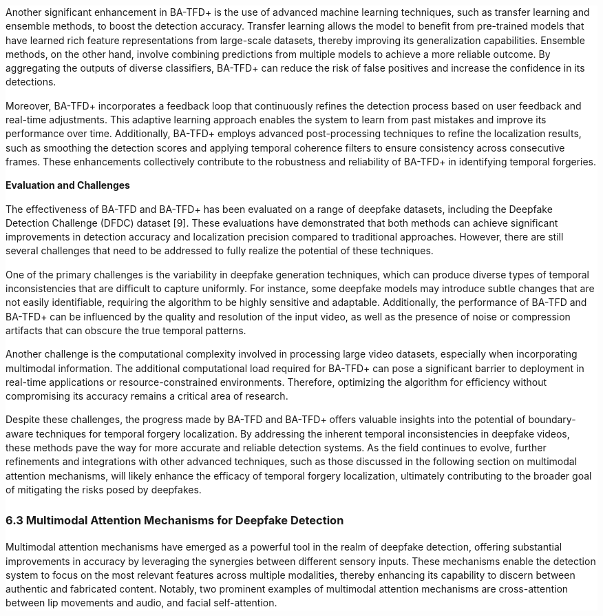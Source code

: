 Another significant enhancement in BA-TFD+ is the use of advanced machine learning techniques, such as transfer learning and ensemble methods, to boost the detection accuracy. Transfer learning allows the model to benefit from pre-trained models that have learned rich feature representations from large-scale datasets, thereby improving its generalization capabilities. Ensemble methods, on the other hand, involve combining predictions from multiple models to achieve a more reliable outcome. By aggregating the outputs of diverse classifiers, BA-TFD+ can reduce the risk of false positives and increase the confidence in its detections.

Moreover, BA-TFD+ incorporates a feedback loop that continuously refines the detection process based on user feedback and real-time adjustments. This adaptive learning approach enables the system to learn from past mistakes and improve its performance over time. Additionally, BA-TFD+ employs advanced post-processing techniques to refine the localization results, such as smoothing the detection scores and applying temporal coherence filters to ensure consistency across consecutive frames. These enhancements collectively contribute to the robustness and reliability of BA-TFD+ in identifying temporal forgeries.

**Evaluation and Challenges**

The effectiveness of BA-TFD and BA-TFD+ has been evaluated on a range of deepfake datasets, including the Deepfake Detection Challenge (DFDC) dataset [9]. These evaluations have demonstrated that both methods can achieve significant improvements in detection accuracy and localization precision compared to traditional approaches. However, there are still several challenges that need to be addressed to fully realize the potential of these techniques.

One of the primary challenges is the variability in deepfake generation techniques, which can produce diverse types of temporal inconsistencies that are difficult to capture uniformly. For instance, some deepfake models may introduce subtle changes that are not easily identifiable, requiring the algorithm to be highly sensitive and adaptable. Additionally, the performance of BA-TFD and BA-TFD+ can be influenced by the quality and resolution of the input video, as well as the presence of noise or compression artifacts that can obscure the true temporal patterns.

Another challenge is the computational complexity involved in processing large video datasets, especially when incorporating multimodal information. The additional computational load required for BA-TFD+ can pose a significant barrier to deployment in real-time applications or resource-constrained environments. Therefore, optimizing the algorithm for efficiency without compromising its accuracy remains a critical area of research.

Despite these challenges, the progress made by BA-TFD and BA-TFD+ offers valuable insights into the potential of boundary-aware techniques for temporal forgery localization. By addressing the inherent temporal inconsistencies in deepfake videos, these methods pave the way for more accurate and reliable detection systems. As the field continues to evolve, further refinements and integrations with other advanced techniques, such as those discussed in the following section on multimodal attention mechanisms, will likely enhance the efficacy of temporal forgery localization, ultimately contributing to the broader goal of mitigating the risks posed by deepfakes.

### 6.3 Multimodal Attention Mechanisms for Deepfake Detection

Multimodal attention mechanisms have emerged as a powerful tool in the realm of deepfake detection, offering substantial improvements in accuracy by leveraging the synergies between different sensory inputs. These mechanisms enable the detection system to focus on the most relevant features across multiple modalities, thereby enhancing its capability to discern between authentic and fabricated content. Notably, two prominent examples of multimodal attention mechanisms are cross-attention between lip movements and audio, and facial self-attention.
